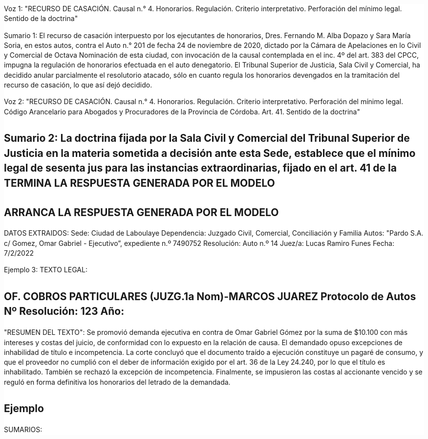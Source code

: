 Voz 1: "RECURSO DE CASACIÓN. Causal n.° 4. Honorarios. Regulación. Criterio
interpretativo. Perforación del mínimo legal. Sentido de la doctrina"

Sumario 1: El recurso de casación interpuesto por los ejecutantes de honorarios, Dres.
Fernando M. Alba Dopazo y Sara María Soria, en estos autos, contra el Auto n.° 201 de
fecha 24 de noviembre de 2020, dictado por la Cámara de Apelaciones en lo Civil y
Comercial de Octava Nominación de esta ciudad, con invocación de la causal
contemplada en el inc. 4º del art. 383 del CPCC, impugna la regulación de honorarios
efectuada en el auto denegatorio.
El Tribunal Superior de Justicia, Sala Civil y Comercial, ha decidido anular
parcialmente el resolutorio atacado, sólo en cuanto regula los honorarios devengados
en la tramitación del recurso de casación, lo que así dejó decidido.

Voz 2: "RECURSO DE CASACIÓN. Causal n.° 4. Honorarios. Regulación. Criterio
interpretativo. Perforación del mínimo legal. Código Arancelario para Abogados y
Procuradores de la Provincia de Córdoba. Art. 41. Sentido de la doctrina"

Sumario 2: La doctrina fijada por la Sala Civil y Comercial del Tribunal Superior de
Justicia en la materia sometida a decisión ante esta Sede, establece que el mínimo legal
de sesenta jus para las instancias extraordinarias, fijado en el art. 41 de la
TERMINA LA RESPUESTA GENERADA POR EL MODELO
-------------------
ARRANCA LA RESPUESTA GENERADA POR EL MODELO
-------------------
DATOS EXTRAIDOS:
Sede: Ciudad de Laboulaye
Dependencia: Juzgado Civil, Comercial, Conciliación y Familia
Autos: "Pardo S.A. c/ Gomez, Omar Gabriel - Ejecutivo”, expediente n.º 7490752
Resolución: Auto n.º 14
Juez/a: Lucas Ramiro Funes
Fecha: 7/2/2022

Ejemplo 3:
TEXTO LEGAL:

OF. COBROS PARTICULARES (JUZG.1a
Nom)-MARCOS JUAREZ
Protocolo de Autos
Nº Resolución: 123
Año: 
-------------------
"RESUMEN DEL TEXTO":
Se promovió demanda ejecutiva en contra de Omar Gabriel Gómez por la suma de $10.100 con más intereses y costas del juicio, de conformidad con lo expuesto en la relación de causa. El demandado opuso excepciones de inhabilidad de título e incompetencia. La corte concluyó que el documento traído a ejecución constituye un pagaré de consumo, y que el proveedor no cumplió con el deber de información exigido por el art. 36 de la Ley 24.240, por lo que el título es inhabilitado. También se rechazó la excepción de incompetencia. Finalmente, se impusieron las costas al accionante vencido y se reguló en forma definitiva los honorarios del letrado de la demandada. 

Ejemplo
-------------------
SUMARIOS:
